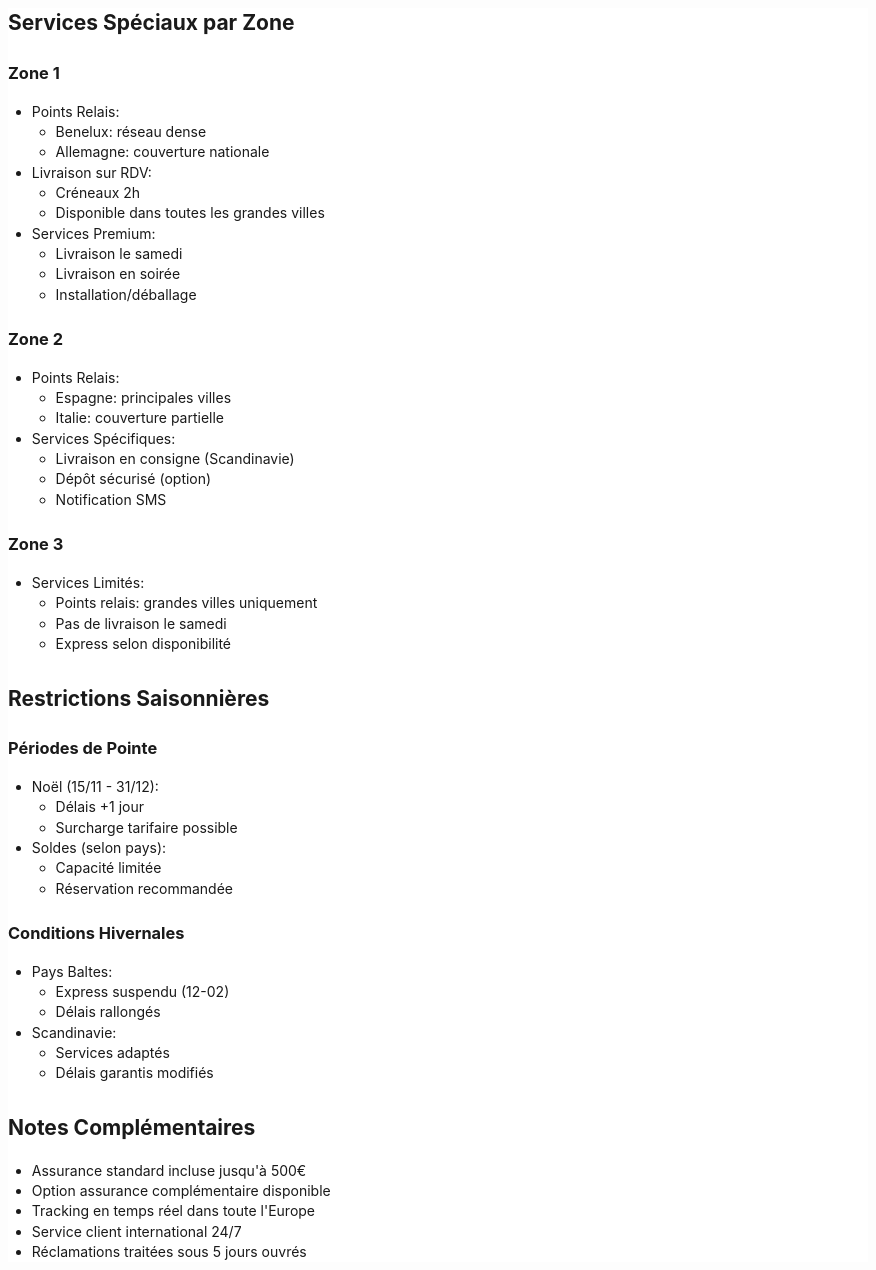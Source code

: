 ## Services Spéciaux par Zone

### Zone 1
- Points Relais:
  * Benelux: réseau dense
  * Allemagne: couverture nationale
- Livraison sur RDV:
  * Créneaux 2h
  * Disponible dans toutes les grandes villes
- Services Premium:
  * Livraison le samedi
  * Livraison en soirée
  * Installation/déballage

### Zone 2
- Points Relais:
  * Espagne: principales villes
  * Italie: couverture partielle
- Services Spécifiques:
  * Livraison en consigne (Scandinavie)
  * Dépôt sécurisé (option)
  * Notification SMS

### Zone 3
- Services Limités:
  * Points relais: grandes villes uniquement
  * Pas de livraison le samedi
  * Express selon disponibilité

## Restrictions Saisonnières

### Périodes de Pointe
- Noël (15/11 - 31/12):
  * Délais +1 jour
  * Surcharge tarifaire possible
- Soldes (selon pays):
  * Capacité limitée
  * Réservation recommandée

### Conditions Hivernales
- Pays Baltes:
  * Express suspendu (12-02)
  * Délais rallongés
- Scandinavie:
  * Services adaptés
  * Délais garantis modifiés

## Notes Complémentaires
- Assurance standard incluse jusqu'à 500€
- Option assurance complémentaire disponible
- Tracking en temps réel dans toute l'Europe
- Service client international 24/7
- Réclamations traitées sous 5 jours ouvrés